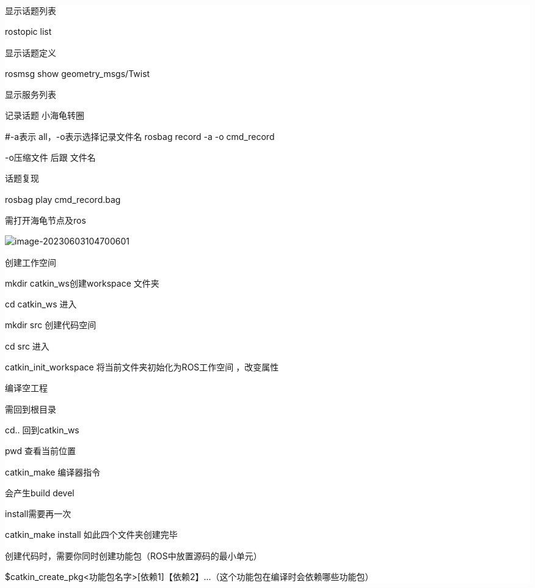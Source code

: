 
显示话题列表

rostopic list


显示话题定义

rosmsg show geometry_msgs/Twist


显示服务列表

记录话题
小海龟转圈

#-a表示 all，-o表示选择记录文件名
rosbag record -a -o cmd_record

-o压缩文件  后跟 文件名

话题复现

rosbag play cmd_record.bag

需打开海龟节点及ros





![image-20230603104700601](C:\Users\LYQ\AppData\Roaming\Typora\typora-user-images\image-20230603104700601.png)

创建工作空间

mkdir catkin_ws创建workspace 文件夹

cd catkin_ws 进入

mkdir src 创建代码空间

cd  src 进入

catkin_init_workspace 将当前文件夹初始化为ROS工作空间 ，改变属性

编译空工程

需回到根目录

cd.. 回到catkin_ws

pwd 查看当前位置

catkin_make 编译器指令

会产生build devel

install需要再一次

catkin_make install  如此四个文件夹创建完毕



创建代码时，需要你同时创建功能包（ROS中放置源码的最小单元）

$catkin_create_pkg<功能包名字>[依赖1]【依赖2】...（这个功能包在编译时会依赖哪些功能包）
